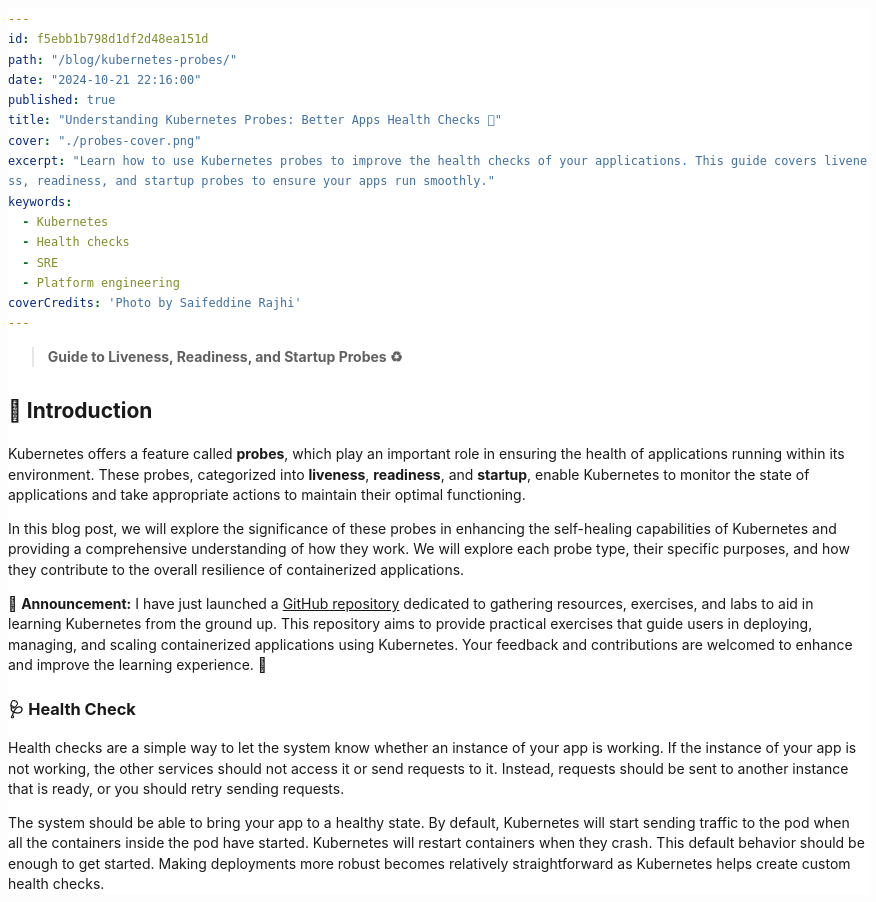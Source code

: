 ```yaml
---
id: f5ebb1b798d1df2d48ea151d
path: "/blog/kubernetes-probes/"
date: "2024-10-21 22:16:00"
published: true
title: "Understanding Kubernetes Probes: Better Apps Health Checks 🌁"
cover: "./probes-cover.png"
excerpt: "Learn how to use Kubernetes probes to improve the health checks of your applications. This guide covers liveness, readiness, and startup probes to ensure your apps run smoothly."
keywords:
  - Kubernetes
  - Health checks
  - SRE
  - Platform engineering
coverCredits: 'Photo by Saifeddine Rajhi'
---
```


> **Guide to Liveness, Readiness, and Startup Probes ♻️**

## 📌 Introduction

Kubernetes offers a feature called **probes**, which play an important role in ensuring the health of applications running within its environment. These probes, categorized into **liveness**, **readiness**, and **startup**, enable Kubernetes to monitor the state of applications and take appropriate actions to maintain their optimal functioning.

In this blog post, we will explore the significance of these probes in enhancing the self-healing capabilities of Kubernetes and providing a comprehensive understanding of how they work. We will explore each probe type, their specific purposes, and how they contribute to the overall resilience of containerized applications.

📢 **Announcement:** I have just launched a [GitHub repository](https://github.com/seifrajhi/Kubernetes-practical-exercises-Hands-on) dedicated to gathering resources, exercises, and labs to aid in learning Kubernetes from the ground up. This repository aims to provide practical exercises that guide users in deploying, managing, and scaling containerized applications using Kubernetes. Your feedback and contributions are welcomed to enhance and improve the learning experience. 🎉

### 🩺 Health Check

Health checks are a simple way to let the system know whether an instance of your app is working. If the instance of your app is not working, the other services should not access it or send requests to it. Instead, requests should be sent to another instance that is ready, or you should retry sending requests.

The system should be able to bring your app to a healthy state. By default, Kubernetes will start sending traffic to the pod when all the containers inside the pod have started. Kubernetes will restart containers when they crash. This default behavior should be enough to get started. Making deployments more robust becomes relatively straightforward as Kubernetes helps create custom health checks.

